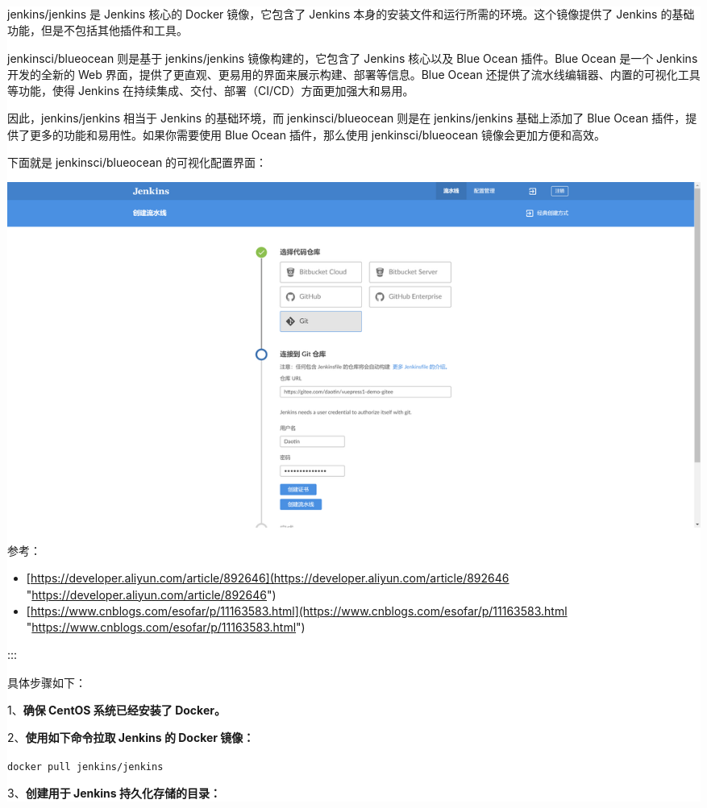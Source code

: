 jenkins/jenkins 是 Jenkins 核心的 Docker 镜像，它包含了 Jenkins 本身的安装文件和运行所需的环境。这个镜像提供了 Jenkins 的基础功能，但是不包括其他插件和工具。

jenkinsci/blueocean 则是基于 jenkins/jenkins 镜像构建的，它包含了 Jenkins 核心以及 Blue Ocean 插件。Blue Ocean 是一个 Jenkins 开发的全新的 Web 界面，提供了更直观、更易用的界面来展示构建、部署等信息。Blue Ocean 还提供了流水线编辑器、内置的可视化工具等功能，使得 Jenkins 在持续集成、交付、部署（CI/CD）方面更加强大和易用。

因此，jenkins/jenkins 相当于 Jenkins 的基础环境，而 jenkinsci/blueocean 则是在 jenkins/jenkins 基础上添加了 Blue Ocean 插件，提供了更多的功能和易用性。如果你需要使用 Blue Ocean 插件，那么使用 jenkinsci/blueocean 镜像会更加方便和高效。

下面就是 jenkinsci/blueocean 的可视化配置界面：

![](images/image_krnPw-mv8Y.png)

参考：

- [https://developer.aliyun.com/article/892646](https://developer.aliyun.com/article/892646 "https://developer.aliyun.com/article/892646")
- [https://www.cnblogs.com/esofar/p/11163583.html](https://www.cnblogs.com/esofar/p/11163583.html "https://www.cnblogs.com/esofar/p/11163583.html")

:::

具体步骤如下：

1、**确保 CentOS 系统已经安装了 Docker。**

2、**使用如下命令拉取 Jenkins 的 Docker 镜像：**

```bash
docker pull jenkins/jenkins
```

3、**创建用于 Jenkins 持久化存储的目录：**
